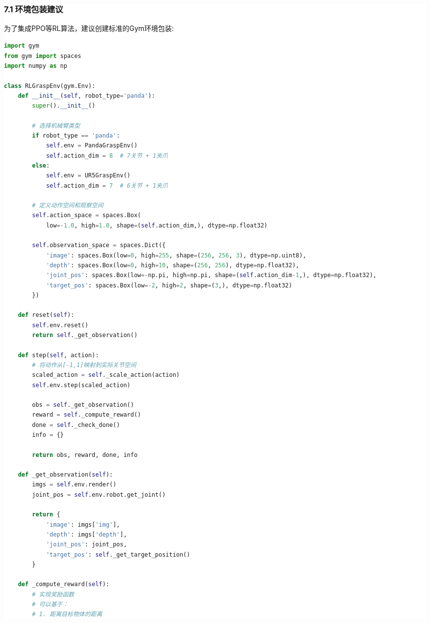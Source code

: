 ### 7.1 环境包装建议

为了集成PPO等RL算法，建议创建标准的Gym环境包装:

```python
import gym
from gym import spaces
import numpy as np

class RLGraspEnv(gym.Env):
    def __init__(self, robot_type='panda'):
        super().__init__()
        
        # 选择机械臂类型
        if robot_type == 'panda':
            self.env = PandaGraspEnv()
            self.action_dim = 8  # 7关节 + 1夹爪
        else:
            self.env = UR5GraspEnv() 
            self.action_dim = 7  # 6关节 + 1夹爪
            
        # 定义动作空间和观察空间
        self.action_space = spaces.Box(
            low=-1.0, high=1.0, shape=(self.action_dim,), dtype=np.float32)
        
        self.observation_space = spaces.Dict({
            'image': spaces.Box(low=0, high=255, shape=(256, 256, 3), dtype=np.uint8),
            'depth': spaces.Box(low=0, high=10, shape=(256, 256), dtype=np.float32),
            'joint_pos': spaces.Box(low=-np.pi, high=np.pi, shape=(self.action_dim-1,), dtype=np.float32),
            'target_pos': spaces.Box(low=-2, high=2, shape=(3,), dtype=np.float32)
        })
        
    def reset(self):
        self.env.reset()
        return self._get_observation()
        
    def step(self, action):
        # 将动作从[-1,1]映射到实际关节空间
        scaled_action = self._scale_action(action)
        self.env.step(scaled_action)
        
        obs = self._get_observation()
        reward = self._compute_reward()
        done = self._check_done()
        info = {}
        
        return obs, reward, done, info
        
    def _get_observation(self):
        imgs = self.env.render()
        joint_pos = self.env.robot.get_joint()
        
        return {
            'image': imgs['img'],
            'depth': imgs['depth'], 
            'joint_pos': joint_pos,
            'target_pos': self._get_target_position()
        }
        
    def _compute_reward(self):
        # 实现奖励函数
        # 可以基于：
        # 1. 距离目标物体的距离
```